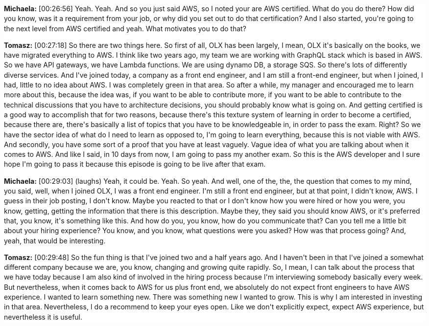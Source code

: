 **Michaela:**  [00:26:56] Yeah. Yeah. And so you just said AWS, so I noted your 
are AWS certified. What do you do there? How did you know, was it a requirement 
from your job, or why did you set out to do that certification? And I also 
started, you're going to the next level from AWS certified and yeah. What 
motivates you to do that?

**Tomasz:**   [00:27:18] So there are two things here. So first of all, OLX has 
been largely, I mean, OLX it's basically on the books, we have migrated 
everything to AWS. I think like two years ago, my team we are working with GraphQL 
stack which is based in AWS. So we have API gateways, we have Lambda functions. We are 
using dynamo DB, a storage SQS.
So there's lots of differently diverse services. And I've joined today, a company 
as a front end engineer, and I am still a front-end engineer, but when I joined, 
I had, little to no idea about AWS. I was completely green in that area. So after a 
while, my manager and encouraged me to learn more about this, because the idea 
was, if you want to be able to contribute more, if you want to be able to 
contribute to the technical discussions that you have to architecture decisions, 
you should probably know what is going on.
And getting certified is a good way to accomplish that for two reasons, 
because there's this texture system of learning in order to become a 
certified, because there are, there's basically a list of topics that you have 
to be knowledgeable in, in order to pass the exam. Right? So we have the sector 
idea of what do I need to learn as opposed to, I'm going to learn everything, 
because this is not viable with AWS. And secondly,
you have some sort of a proof that you have at least vaguely. Vague idea of what 
you are talking about when it comes to AWS. And like I said, in 10 days from now, 
I am going to pass my another exam. So this is the AWS developer and I sure 
hope I'm going to pass it because this episode is going to be live after that exam.

**Michaela:**  [00:29:03] (laughs) Yeah, it could be. Yeah. So yeah. And well, one of 
the, the, the question that comes to my mind, you said, well, when I joined 
OLX, I was a front end engineer. I'm still a front end engineer, but at that 
point, I didn't know, AWS. I guess in their job posting, I don't know. Maybe you 
reacted to that or I don't know how you were hired or how you were, you know, 
getting, getting the information that there is this description.
Maybe they, they said you should know AWS, or it's preferred that, you know, 
it's something like this. And how do you, you know, how do you communicate that? 
Can you tell me a little bit about your hiring experience? You know, and you 
know, what questions were you asked? How was that process going? And, yeah, that 
would be interesting.


**Tomasz:**   [00:29:48] So the fun thing is that I've joined two and a half years ago. 
And I haven't been in that I've joined a somewhat different company because we 
are, you know, changing and growing quite rapidly. So, I mean, I can talk about 
the process that we have today because I am also kind of involved in the hiring 
process because I'm interviewing somebody basically every week.
But nevertheless, when it comes back to AWS for us plus front end, we absolutely do 
not expect front engineers to have AWS experience. I wanted to learn something new. There was 
something new I wanted to grow. This is why I am interested in investing in that 
area. Nevertheless, I do a recommend to keep your eyes open. Like we don't 
explicitly expect, expect AWS experience, but nevertheless it is useful.
